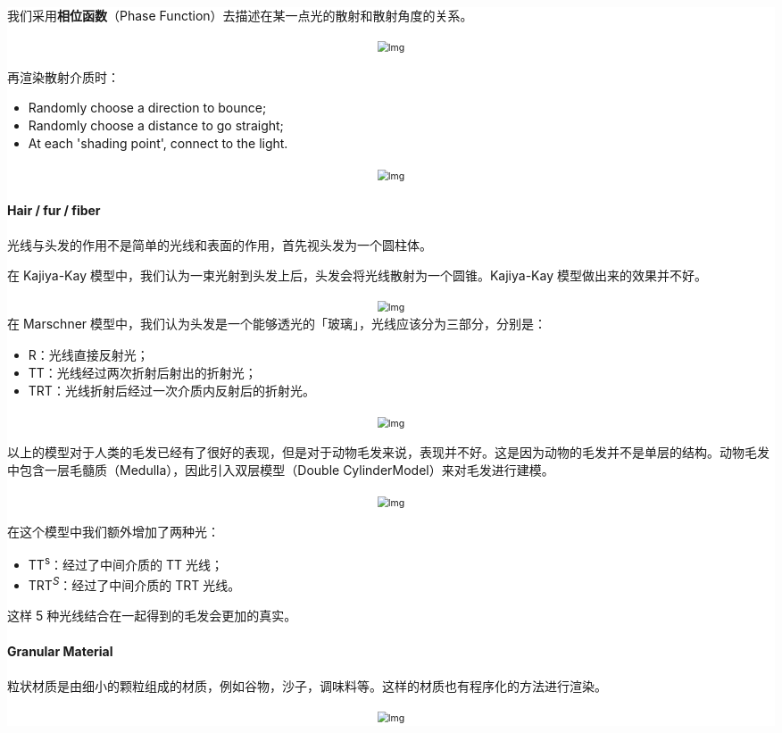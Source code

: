 我们采用**相位函数**（Phase Function）去描述在某一点光的散射和散射角度的关系。

<center>
    <img src="https://user-images.githubusercontent.com/62458905/231408693-9766422c-77ab-4598-8c80-d2e94dc4ec57.png" alt="Img" style="zoom:75%;" />
</center>

再渲染散射介质时：

- Randomly choose a direction to bounce;
- Randomly choose a distance to go straight;
- At each 'shading point', connect to the light.

<center>
    <img src="https://user-images.githubusercontent.com/62458905/231409723-b5066afd-4128-47cb-806f-763d2a5104d3.png" alt="Img" style="zoom:75%;" />
</center>

#### Hair / fur / fiber

光线与头发的作用不是简单的光线和表面的作用，首先视头发为一个圆柱体。

在 Kajiya-Kay 模型中，我们认为一束光射到头发上后，头发会将光线散射为一个圆锥。Kajiya-Kay 模型做出来的效果并不好。

<center>
    <img src="https://user-images.githubusercontent.com/62458905/231412180-9fe05e93-e566-4cd6-a471-1d787d40e538.png" alt="Img" style="zoom:75%;" />
</center>
在 Marschner 模型中，我们认为头发是一个能够透光的「玻璃」，光线应该分为三部分，分别是：

- R：光线直接反射光；
- TT：光线经过两次折射后射出的折射光；
- TRT：光线折射后经过一次介质内反射后的折射光。

<center>
    <img src="https://user-images.githubusercontent.com/62458905/231652667-750a6887-2407-4db2-a5dd-e801e5bfc75c.png" alt="Img" style="zoom:75%;" />
</center>

以上的模型对于人类的毛发已经有了很好的表现，但是对于动物毛发来说，表现并不好。这是因为动物的毛发并不是单层的结构。动物毛发中包含一层毛髓质（Medulla），因此引入双层模型（Double CylinderModel）来对毛发进行建模。

<center>
    <img src="https://user-images.githubusercontent.com/62458905/231653290-aa79bb6a-3fbc-4516-ae93-ef7b7d4b4ef6.png" alt="Img" style="zoom:75%;" />
</center>

在这个模型中我们额外增加了两种光：

- $\text{TT}^{\text{s}}$：经过了中间介质的 TT 光线；
- $\text{TRT}^{S}$：经过了中间介质的 TRT 光线。

这样 5 种光线结合在一起得到的毛发会更加的真实。

#### Granular Material

粒状材质是由细小的颗粒组成的材质，例如谷物，沙子，调味料等。这样的材质也有程序化的方法进行渲染。

<center>
    <img src="https://user-images.githubusercontent.com/62458905/231653886-d78f2d2f-192b-414c-9896-23438306c1b7.png" alt="Img" style="zoom:75%;" />
</center>
